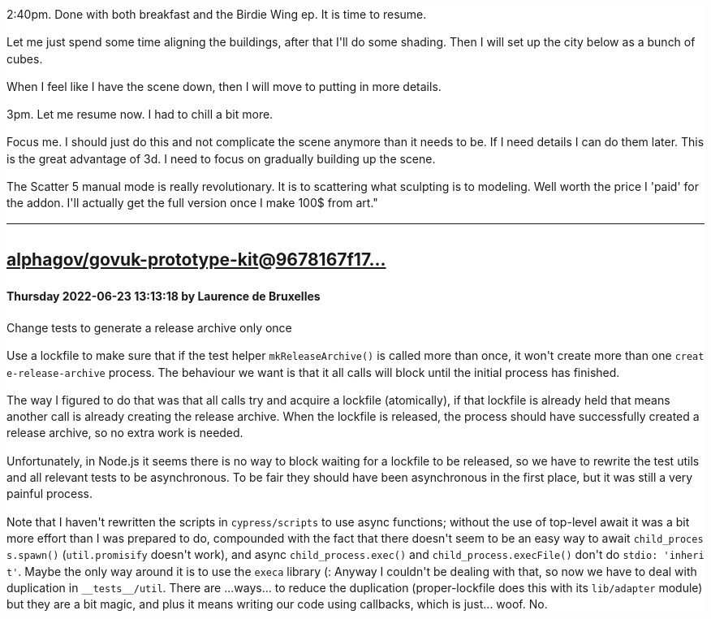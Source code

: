 2:40pm. Done with both breakfast and the Birdie Wing ep. It is time to resume.

Let me just spend some time aligning the buildings, after that I'll do some shading. Then I will set up the city below as a bunch of cubes.

When I feel like I have the scene down, then I will move to putting in more details.

3pm. Let me resume now. I had to chill a bit more.

Focus me. I should just do this and not complicate the scene anymore than it needs to be. If I need details I can do them later. This is the great advantage of 3d. I need to focus on gradually building up the scene.

The Scatter 5 manual mode is really revolutionary. It is to scattering what sculpting is to modeling. Well worth the price I 'paid' for the addon. I'll actually get the full version once I make 100$ from art."

---
## [alphagov/govuk-prototype-kit](https://github.com/alphagov/govuk-prototype-kit)@[9678167f17...](https://github.com/alphagov/govuk-prototype-kit/commit/9678167f176a4bfd409d2b73939be304853e521e)
#### Thursday 2022-06-23 13:13:18 by Laurence de Bruxelles

Change tests to generate a release archive only once

Use a lockfile to make sure that if the test helper `mkReleaseArchive()`
is called more than once, it won't create more than one
`create-release-archive` process. The behaviour we want is that it all
calls will block until the initial process has finished.

The way I figured to do that was that all calls try and acquire a
lockfile (atomically), if that lockfile is already held that means
another call is already creating the release archive. When the lockfile
is released, the process should have successfully created a release
archive, so no extra work is needed.

Unfortunately, in Node.js it seems there is no way to block waiting for
a lockfile to be released, so we have to rewrite the test utils and all
relevant tests to be asynchronous. To be fair they should have been
asynchronous in the first place, but it was still a very painful
process.

Note that I haven't rewritten the scripts in `cypress/scripts` to use
async functions; without the use of top-level await it was a bit more
effort than I was prepared to do, compounded with the fact that
there doesn't seem to be an easy way to await `child_process.spawn()`
(`util.promisify` doesn't work), and async `child_process.exec()` and
`child_process.execFile()` don't do `stdio: 'inherit'`. Maybe the only
way around it is to use the `execa` library (: Anyway I couldn't be
dealing with that, so now we have to deal with duplication in
`__tests__/util`. There are ...ways... to reduce the duplication
(proper-lockfile does this with its `lib/adapter` module) but they are a
bit magic, and plus it means writing our code using callbacks, which is
just... woof. No.
